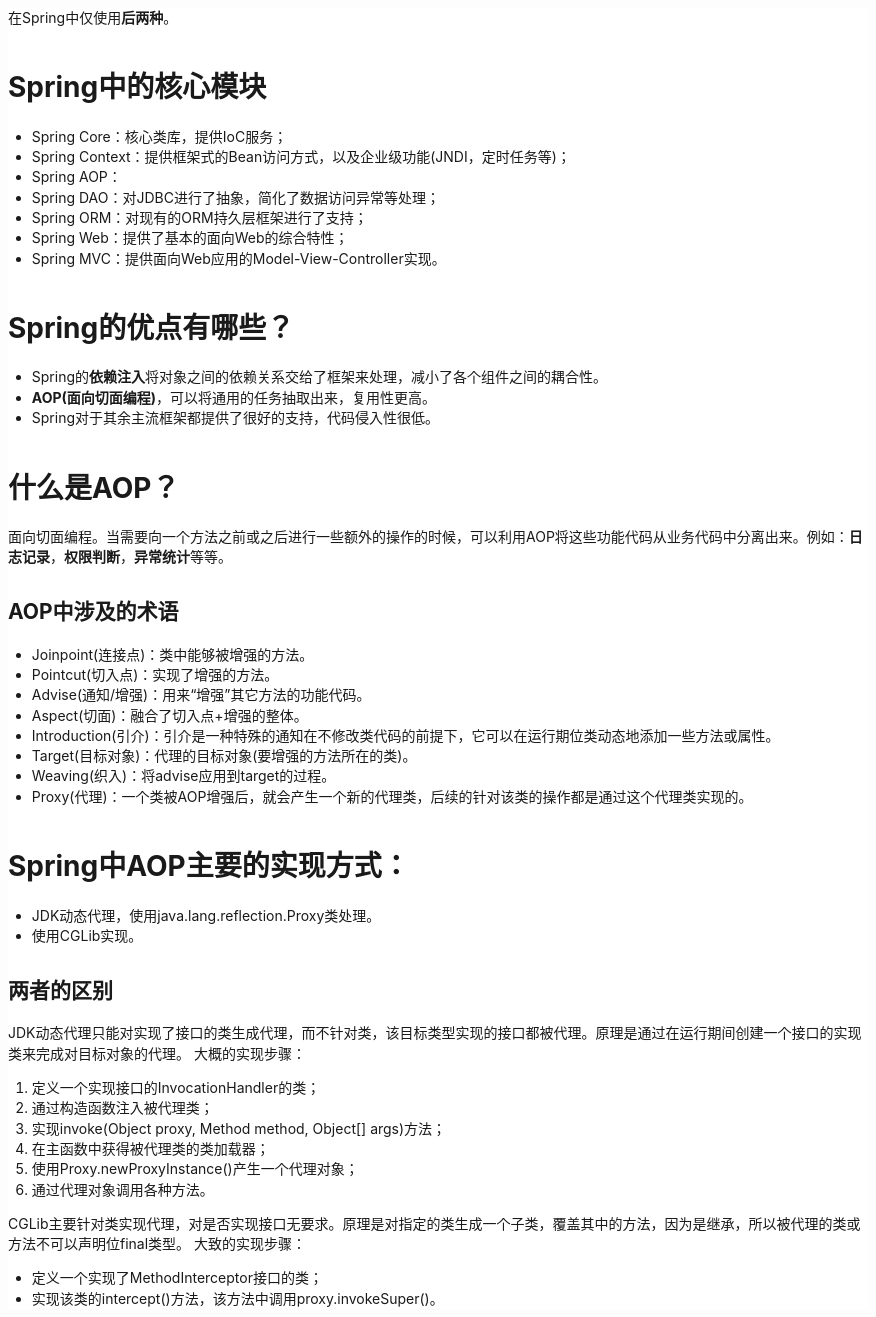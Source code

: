 在Spring中仅使用**后两种**。

# Spring中的核心模块
- Spring Core：核心类库，提供IoC服务；
- Spring Context：提供框架式的Bean访问方式，以及企业级功能(JNDI，定时任务等)；
- Spring AOP：
- Spring DAO：对JDBC进行了抽象，简化了数据访问异常等处理；
- Spring ORM：对现有的ORM持久层框架进行了支持；
- Spring Web：提供了基本的面向Web的综合特性；
- Spring MVC：提供面向Web应用的Model-View-Controller实现。

# Spring的优点有哪些？
- Spring的**依赖注入**将对象之间的依赖关系交给了框架来处理，减小了各个组件之间的耦合性。
- **AOP(面向切面编程)**，可以将通用的任务抽取出来，复用性更高。
- Spring对于其余主流框架都提供了很好的支持，代码侵入性很低。

# 什么是AOP？
面向切面编程。当需要向一个方法之前或之后进行一些额外的操作的时候，可以利用AOP将这些功能代码从业务代码中分离出来。例如：**日志记录**，**权限判断**，**异常统计**等等。
## AOP中涉及的术语
- Joinpoint(连接点)：类中能够被增强的方法。
- Pointcut(切入点)：实现了增强的方法。
- Advise(通知/增强)：用来“增强”其它方法的功能代码。
- Aspect(切面)：融合了切入点+增强的整体。
- Introduction(引介)：引介是一种特殊的通知在不修改类代码的前提下，它可以在运行期位类动态地添加一些方法或属性。
- Target(目标对象)：代理的目标对象(要增强的方法所在的类)。
- Weaving(织入)：将advise应用到target的过程。
- Proxy(代理)：一个类被AOP增强后，就会产生一个新的代理类，后续的针对该类的操作都是通过这个代理类实现的。

# Spring中AOP主要的实现方式：
- JDK动态代理，使用java.lang.reflection.Proxy类处理。
- 使用CGLib实现。
## 两者的区别
JDK动态代理只能对实现了接口的类生成代理，而不针对类，该目标类型实现的接口都被代理。原理是通过在运行期间创建一个接口的实现类来完成对目标对象的代理。
大概的实现步骤：
1. 定义一个实现接口的InvocationHandler的类；
2. 通过构造函数注入被代理类；
3. 实现invoke(Object proxy, Method method, Object[] args)方法；
4. 在主函数中获得被代理类的类加载器；
5. 使用Proxy.newProxyInstance()产生一个代理对象；
6. 通过代理对象调用各种方法。

CGLib主要针对类实现代理，对是否实现接口无要求。原理是对指定的类生成一个子类，覆盖其中的方法，因为是继承，所以被代理的类或方法不可以声明位final类型。
大致的实现步骤：
- 定义一个实现了MethodInterceptor接口的类；
- 实现该类的intercept()方法，该方法中调用proxy.invokeSuper()。
